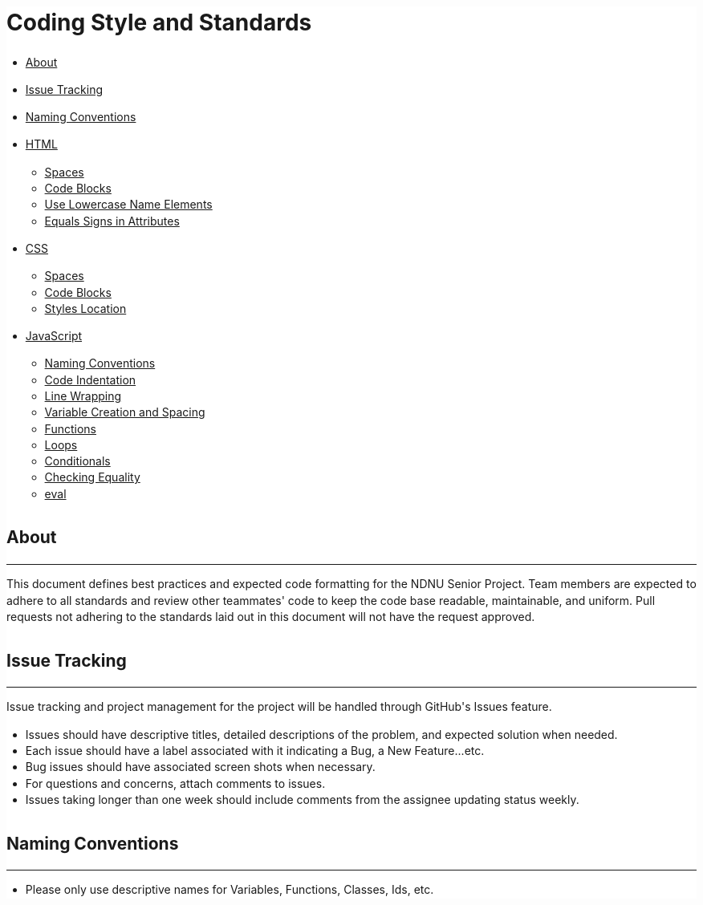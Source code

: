 Coding Style and Standards
====


 - [About](#about)
 - [Issue Tracking](#issue-tracking)
 - [Naming Conventions](#naming-conventions)
 - [HTML](#html)
     - [Spaces](#spaces)  
     - [Code Blocks](#code-blocks)
     - [Use Lowercase Name Elements](#use-lowercase-name-elements)
     - [Equals Signs in Attributes](#equals-signs-in-attributes)

 - [CSS](#css)
    - [Spaces](#spaces-1)
    - [Code Blocks](#code-blocks-1)
    - [Styles Location](#styles-location)


- [JavaScript](#javascript)
    - [Naming Conventions](#naming-conventions)
    - [Code Indentation](#code-indentation)
    - [Line Wrapping](#line-wrapping)
    - [Variable Creation and Spacing](#variable-creation-and-spacing)
    - [Functions](#functions)
    - [Loops](#loops)
    - [Conditionals](#conditionals)
    - [Checking Equality](#checking-equality)
    - [eval](#eval)


## About
-----

This document defines best practices and expected code formatting for the NDNU Senior Project.  Team members are expected to adhere to all standards and review other teammates' code to keep the code base readable, maintainable, and uniform.  Pull requests not adhering to the standards laid out in this document will not have the request approved.

## Issue Tracking
-----
Issue tracking and project management for the project will be handled through GitHub's Issues feature. 

 - Issues should have descriptive titles, detailed descriptions of the problem, and expected solution when needed.
 - Each issue should have a label associated with it indicating a Bug, a New Feature...etc.
 - Bug issues should have associated screen shots when necessary. 
 - For questions and concerns, attach comments to issues.
 - Issues taking longer than one week should include comments from the assignee updating status weekly.
 

## Naming Conventions
-----
 - Please only use descriptive names for Variables, Functions, Classes, Ids, etc.
